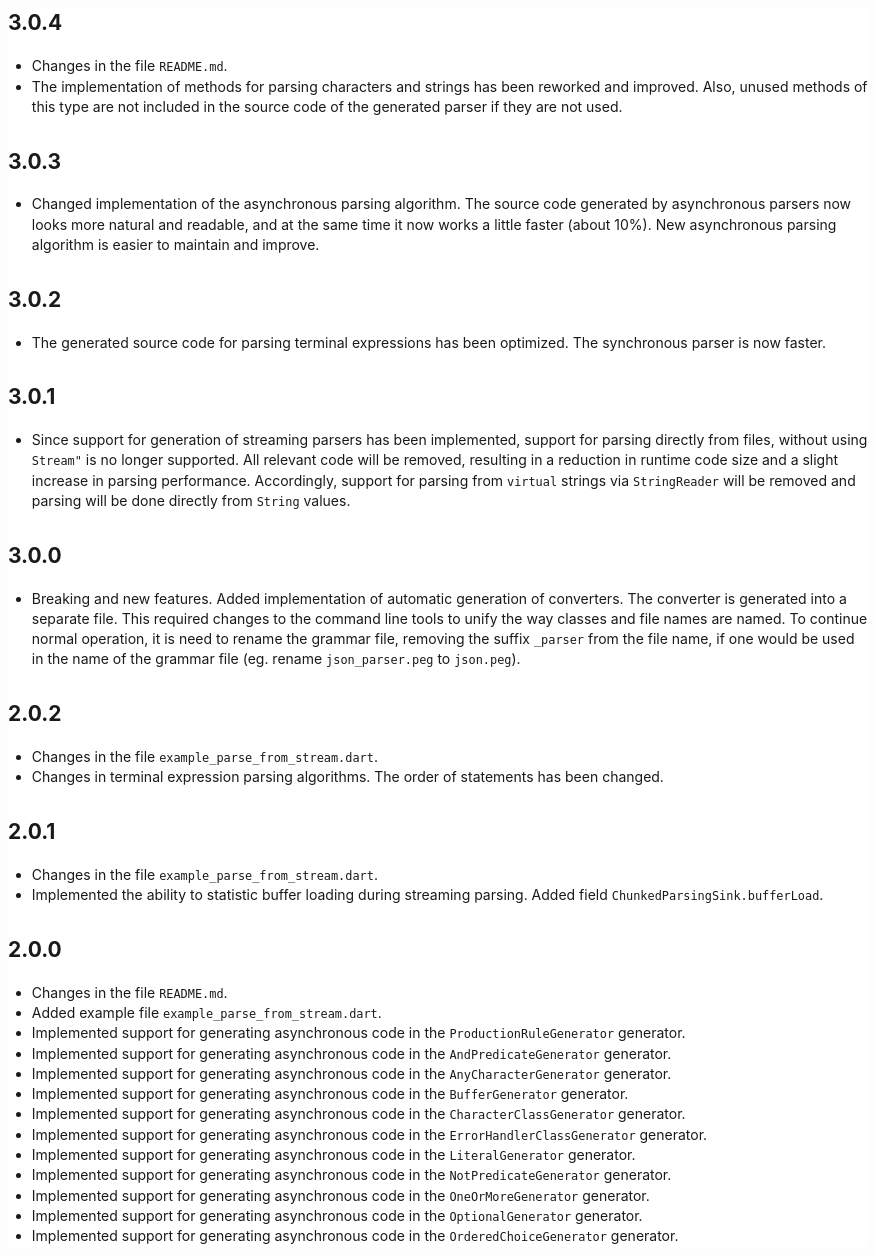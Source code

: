 ## 3.0.4

- Changes in the file `README.md`.
- The implementation of methods for parsing characters and strings has been reworked and improved. Also, unused methods of this type are not included in the source code of the generated parser if they are not used.

## 3.0.3

- Changed implementation of the asynchronous parsing algorithm. The source code generated by asynchronous parsers now looks more natural and readable, and at the same time it now works a little faster (about 10%). New asynchronous parsing algorithm is easier to maintain and improve.

## 3.0.2

- The generated source code for parsing terminal expressions has been optimized. The synchronous parser is now faster.

## 3.0.1

- Since support for generation of streaming parsers has been implemented, support for parsing directly from files, without using `Stream"` is no longer supported. All relevant code will be removed, resulting in a reduction in runtime code size and a slight increase in parsing performance. Accordingly, support for parsing from `virtual` strings via `StringReader` will be removed and parsing will be done directly from `String` values.

## 3.0.0

- Breaking and new features. Added implementation of automatic generation of converters. The converter is generated into a separate file. This required changes to the command line tools to unify the way classes and file names are named. To continue normal operation, it is need to rename the grammar file, removing the suffix `_parser` from the file name, if one would be used in the name of the grammar file (eg. rename `json_parser.peg` to `json.peg`).

## 2.0.2

- Changes in the file `example_parse_from_stream.dart`.
- Changes in terminal expression parsing algorithms. The order of statements has been changed.

## 2.0.1

- Changes in the file  `example_parse_from_stream.dart`.
- Implemented the ability to statistic buffer loading during streaming parsing. Added field `ChunkedParsingSink.bufferLoad`.

## 2.0.0

- Changes in the file `README.md`.
- Added example file `example_parse_from_stream.dart`.
- Implemented support for generating asynchronous code in the `ProductionRuleGenerator` generator.
- Implemented support for generating asynchronous code in the `AndPredicateGenerator` generator.
- Implemented support for generating asynchronous code in the `AnyCharacterGenerator` generator.
- Implemented support for generating asynchronous code in the `BufferGenerator` generator.
- Implemented support for generating asynchronous code in the `CharacterClassGenerator` generator.
- Implemented support for generating asynchronous code in the `ErrorHandlerClassGenerator` generator.
- Implemented support for generating asynchronous code in the `LiteralGenerator` generator.
- Implemented support for generating asynchronous code in the `NotPredicateGenerator` generator.
- Implemented support for generating asynchronous code in the `OneOrMoreGenerator` generator.
- Implemented support for generating asynchronous code in the `OptionalGenerator` generator.
- Implemented support for generating asynchronous code in the `OrderedChoiceGenerator` generator.